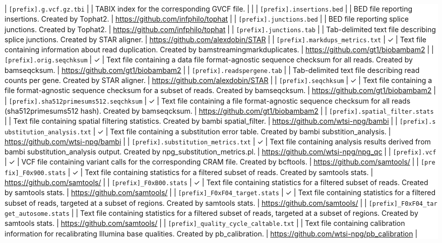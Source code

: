 | `[prefix].g.vcf.gz.tbi`                                  |                | TABIX index for the corresponding GVCF file.                                                                                                                                                             |                                            |
| `[prefix].insertions.bed`                                |                | BED file reporting insertions. Created by Tophat2.                                                                                                                                                       | https://github.com/infphilo/tophat         |
| `[prefix].junctions.bed`                                 |                | BED file reporting splice junctions. Created by Tophat2.                                                                                                                                                 | https://github.com/infphilo/tophat         |
| `[prefix].junctions.tab`                                 |                | Tab-delimited text file describing splice junctions. Created by STAR aligner.                                                                                                                            | https://github.com/alexdobin/STAR          |
| `[prefix].markdups_metrics.txt`                          | ✓              | Text file containing information about read duplication. Created by bamstreamingmarkduplicates.                                                                                                          | https://github.com/gt1/biobambam2          |
| `[prefix].orig.seqchksum`                                | ✓              | Text file containing a data file format-agnostic sequence checksum for all reads. Created by bamseqcksum.                                                                                                | https://github.com/gt1/biobambam2          |
| `[prefix].readspergene.tab`                              |                | Tab-delimited text file describing read counts per gene. Created by STAR aligner.                                                                                                                        | https://github.com/alexdobin/STAR          |
| `[prefix].seqchksum`                                     | ✓              | Text file containing a file format-agnostic sequence checksum for a subset of reads. Created by bamseqcksum.                                                                                             | https://github.com/gt1/biobambam2          |
| `[prefix].sha512primesums512.seqchksum`                  | ✓              | Text file containing a file format-agnostic sequence checksum for all reads (sha512primesums512 hash). Created by bamseqcksum.                                                                           | https://github.com/gt1/biobambam2          |
| `[prefix].spatial_filter.stats`                          |                | Text file containing spatial filtering statistics. Created by bambi spatial_filter.                                                                                                                      | https://github.com/wtsi-npg/bambi          |
| `[prefix].substitution_analysis.txt`                     | ✓              | Text file containing a substitution error table. Created by bambi substition_analysis.                                                                                                                   | https://github.com/wtsi-npg/bambi          |
| `[prefix].substitution_metrics.txt`                      | ✓              | Text file containing analysis results derived from bambi substitution_analysis output. Created by npg_substitution_metrics.pl.                                                                           | https://github.com/wtsi-npg/npg_qc         |
| `[prefix].vcf`                                           | ✓              | VCF file containing variant calls for the corresponding CRAM file. Created by bcftools.                                                                                                                  | https://github.com/samtools/               |
| `[prefix]_F0x900.stats`                                  | ✓              | Text file containing statistics for a filtered subset of reads. Created by samtools stats.                                                                                                               | https://github.com/samtools/               |
| `[prefix]_F0xB00.stats`                                  | ✓              | Text file containing statistics for a filtered subset of reads. Created by samtools stats.                                                                                                               | https://github.com/samtools/               |
| `[prefix]_F0xF04_target.stats`                           | ✓              | Text file containing statistics for a filtered subset of reads, targeted at a subset of regions. Created by samtools stats.                                                                              | https://github.com/samtools/               |
| `[prefix]_F0xF04_target_autosome.stats`                  |                | Text file containing statistics for a filtered subset of reads, targeted at a subset of regions. Created by samtools stats.                                                                              | https://github.com/samtools/               |
| `[prefix]_quality_cycle_caltable.txt`                    |                | Text file containing calibration information for recalibrating Illumina base qualities. Created by pb_calibration.                                                                                       | https://github.com/wtsi-npg/pb_calibration |